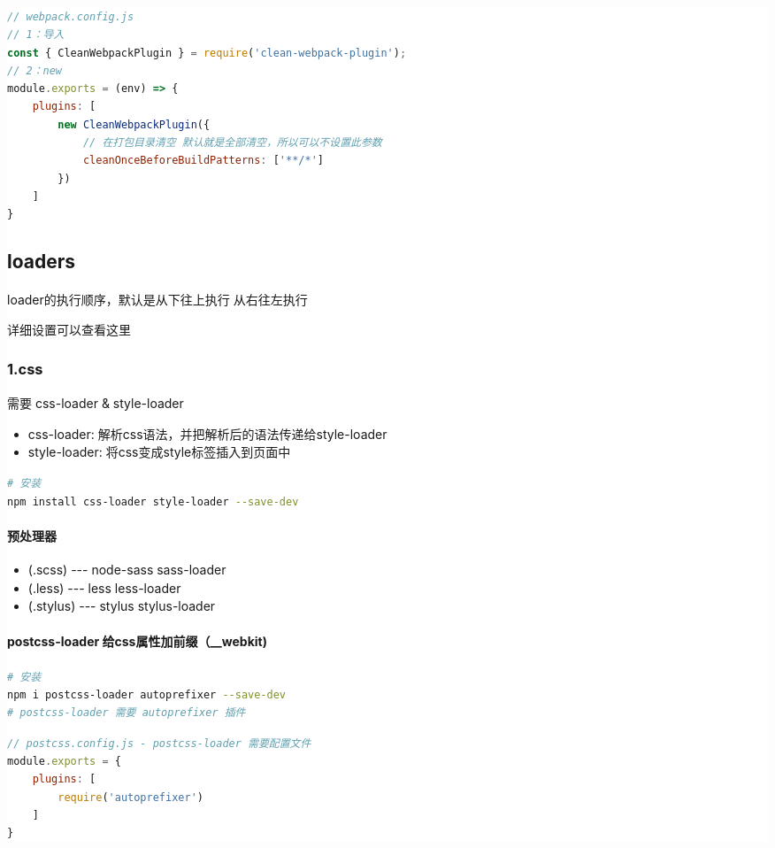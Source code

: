 ```javascript
// webpack.config.js
// 1：导入
const { CleanWebpackPlugin } = require('clean-webpack-plugin');
// 2：new
module.exports = (env) => {
    plugins: [
        new CleanWebpackPlugin({
            // 在打包目录清空 默认就是全部清空，所以可以不设置此参数
            cleanOnceBeforeBuildPatterns: ['**/*']
        })
    ]
}
```

## loaders

loader的执行顺序，默认是从下往上执行  从右往左执行

详细设置可以查看这里

### 1.css

需要 css-loader & style-loader

* css-loader: 解析css语法，并把解析后的语法传递给style-loader
* style-loader: 将css变成style标签插入到页面中

```bash
# 安装
npm install css-loader style-loader --save-dev
```

#### 预处理器

* (.scss)    --- node-sass    sass-loader
* (.less)    --- less         less-loader
* (.stylus)  --- stylus       stylus-loader

#### postcss-loader  给css属性加前缀（__webkit)

```bash
# 安装
npm i postcss-loader autoprefixer --save-dev
# postcss-loader 需要 autoprefixer 插件
```

```javascript
// postcss.config.js - postcss-loader 需要配置文件
module.exports = {
    plugins: [
        require('autoprefixer')
    ]
}
```
